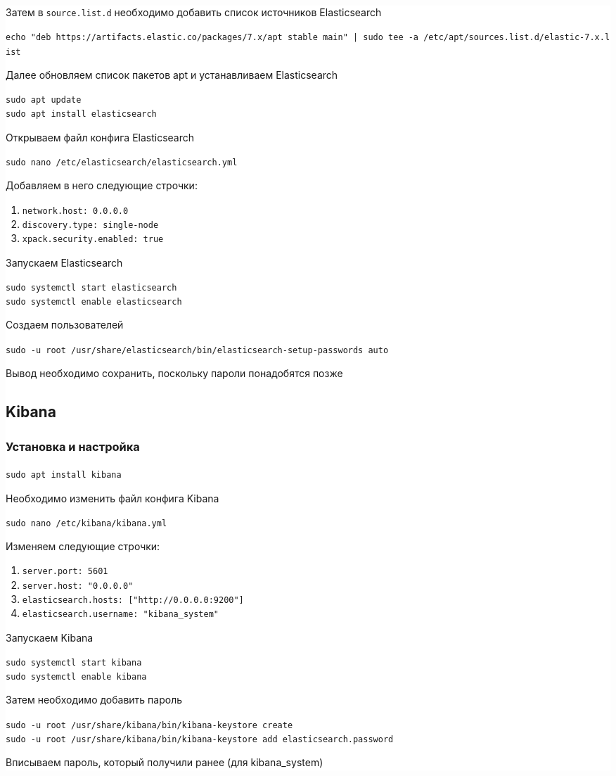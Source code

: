 ```
```
Затем в `source.list.d` необходимо добавить список источников Elasticsearch
```
echo "deb https://artifacts.elastic.co/packages/7.x/apt stable main" | sudo tee -a /etc/apt/sources.list.d/elastic-7.x.list
```
Далее обновляем список пакетов apt и устанавливаем Elasticsearch
```
sudo apt update
sudo apt install elasticsearch
```
Открываем файл конфига Elasticsearch 
```
sudo nano /etc/elasticsearch/elasticsearch.yml
```
Добавляем в него следующие строчки: 
1. `network.host: 0.0.0.0`
2. `discovery.type: single-node`
3. `xpack.security.enabled: true`

Запускаем Elasticsearch
```
sudo systemctl start elasticsearch
sudo systemctl enable elasticsearch
```
Создаем пользователей 
```
sudo -u root /usr/share/elasticsearch/bin/elasticsearch-setup-passwords auto
```
Вывод необходимо сохранить, поскольку пароли понадобятся позже

## Kibana
### Установка и настройка 
```
sudo apt install kibana
```
Необходимо изменить файл конфига Kibana 
```
sudo nano /etc/kibana/kibana.yml
```
Изменяем следующие строчки:
1. `server.port: 5601`
2. `server.host: "0.0.0.0"`
3. `elasticsearch.hosts: ["http://0.0.0.0:9200"]`
4. `elasticsearch.username: "kibana_system"`

Запускаем Kibana
```
sudo systemctl start kibana
sudo systemctl enable kibana
```
Затем необходимо добавить пароль
```
sudo -u root /usr/share/kibana/bin/kibana-keystore create
sudo -u root /usr/share/kibana/bin/kibana-keystore add elasticsearch.password
```
Вписываем пароль, который получили ранее (для kibana_system)
